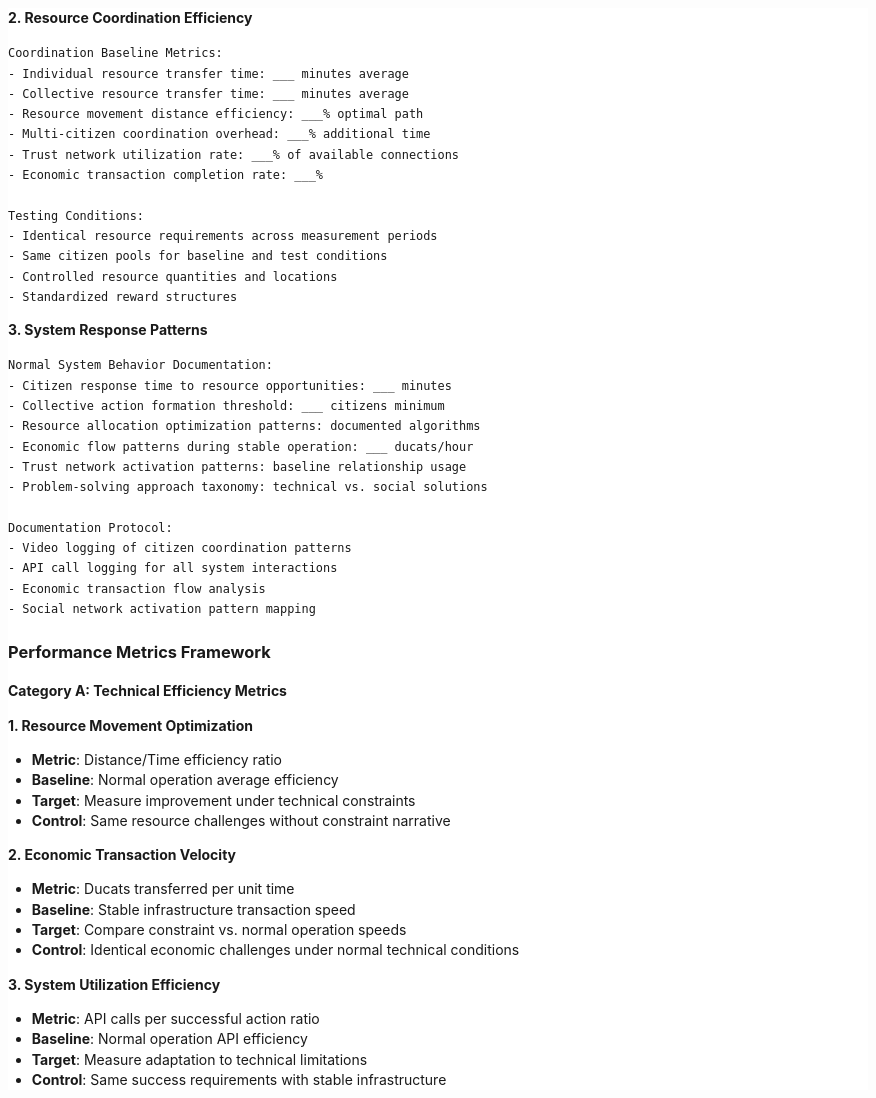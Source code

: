 **2. Resource Coordination Efficiency**
```
Coordination Baseline Metrics:
- Individual resource transfer time: ___ minutes average
- Collective resource transfer time: ___ minutes average  
- Resource movement distance efficiency: ___% optimal path
- Multi-citizen coordination overhead: ___% additional time
- Trust network utilization rate: ___% of available connections
- Economic transaction completion rate: ___%

Testing Conditions:
- Identical resource requirements across measurement periods
- Same citizen pools for baseline and test conditions
- Controlled resource quantities and locations
- Standardized reward structures
```

**3. System Response Patterns**
```
Normal System Behavior Documentation:
- Citizen response time to resource opportunities: ___ minutes
- Collective action formation threshold: ___ citizens minimum
- Resource allocation optimization patterns: documented algorithms
- Economic flow patterns during stable operation: ___ ducats/hour
- Trust network activation patterns: baseline relationship usage
- Problem-solving approach taxonomy: technical vs. social solutions

Documentation Protocol:
- Video logging of citizen coordination patterns
- API call logging for all system interactions
- Economic transaction flow analysis
- Social network activation pattern mapping
```

### Performance Metrics Framework

**Category A: Technical Efficiency Metrics**

**1. Resource Movement Optimization**
- **Metric**: Distance/Time efficiency ratio
- **Baseline**: Normal operation average efficiency
- **Target**: Measure improvement under technical constraints
- **Control**: Same resource challenges without constraint narrative

**2. Economic Transaction Velocity**
- **Metric**: Ducats transferred per unit time
- **Baseline**: Stable infrastructure transaction speed
- **Target**: Compare constraint vs. normal operation speeds
- **Control**: Identical economic challenges under normal technical conditions

**3. System Utilization Efficiency**
- **Metric**: API calls per successful action ratio
- **Baseline**: Normal operation API efficiency
- **Target**: Measure adaptation to technical limitations
- **Control**: Same success requirements with stable infrastructure
